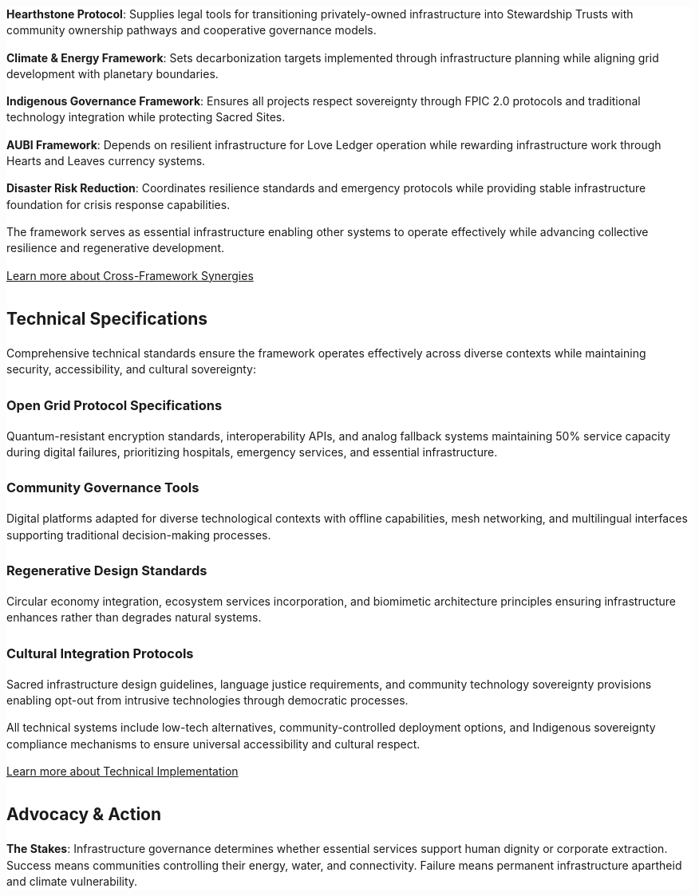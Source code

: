 **Hearthstone Protocol**: Supplies legal tools for transitioning privately-owned infrastructure into Stewardship Trusts with community ownership pathways and cooperative governance models.

**Climate & Energy Framework**: Sets decarbonization targets implemented through infrastructure planning while aligning grid development with planetary boundaries.

**Indigenous Governance Framework**: Ensures all projects respect sovereignty through FPIC 2.0 protocols and traditional technology integration while protecting Sacred Sites.

**AUBI Framework**: Depends on resilient infrastructure for Love Ledger operation while rewarding infrastructure work through Hearts and Leaves currency systems.

**Disaster Risk Reduction**: Coordinates resilience standards and emergency protocols while providing stable infrastructure foundation for crisis response capabilities.

The framework serves as essential infrastructure enabling other systems to operate effectively while advancing collective resilience and regenerative development.

[Learn more about Cross-Framework Synergies](/frameworks/conduit-protocol#framework-integration)

## <a id="technical-specifications"></a>Technical Specifications

Comprehensive technical standards ensure the framework operates effectively across diverse contexts while maintaining security, accessibility, and cultural sovereignty:

### Open Grid Protocol Specifications
Quantum-resistant encryption standards, interoperability APIs, and analog fallback systems maintaining 50% service capacity during digital failures, prioritizing hospitals, emergency services, and essential infrastructure.

### Community Governance Tools
Digital platforms adapted for diverse technological contexts with offline capabilities, mesh networking, and multilingual interfaces supporting traditional decision-making processes.

### Regenerative Design Standards
Circular economy integration, ecosystem services incorporation, and biomimetic architecture principles ensuring infrastructure enhances rather than degrades natural systems.

### Cultural Integration Protocols
Sacred infrastructure design guidelines, language justice requirements, and community technology sovereignty provisions enabling opt-out from intrusive technologies through democratic processes.

All technical systems include low-tech alternatives, community-controlled deployment options, and Indigenous sovereignty compliance mechanisms to ensure universal accessibility and cultural respect.

[Learn more about Technical Implementation](/frameworks/conduit-protocol#technical-specifications)

## <a id="advocacy-action"></a>Advocacy & Action

**The Stakes**: Infrastructure governance determines whether essential services support human dignity or corporate extraction. Success means communities controlling their energy, water, and connectivity. Failure means permanent infrastructure apartheid and climate vulnerability.
